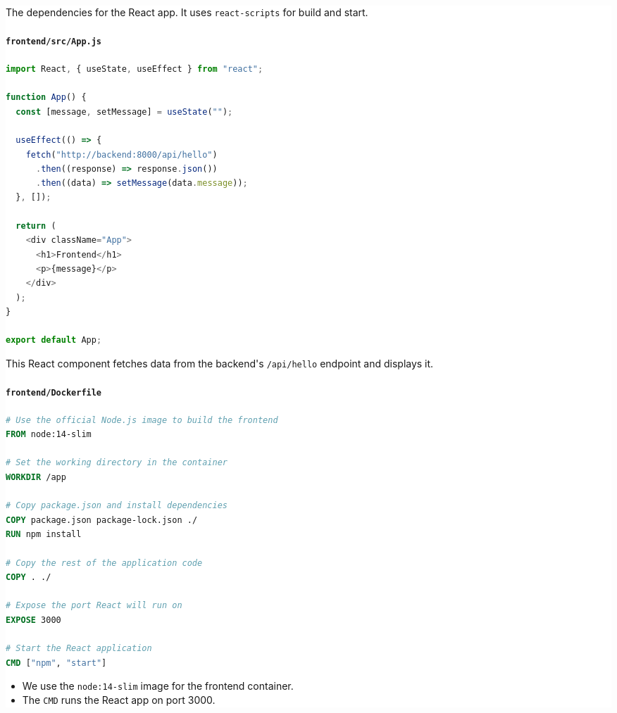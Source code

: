 The dependencies for the React app. It uses `react-scripts` for build and start.

#### `frontend/src/App.js`

```javascript
import React, { useState, useEffect } from "react";

function App() {
  const [message, setMessage] = useState("");

  useEffect(() => {
    fetch("http://backend:8000/api/hello")
      .then((response) => response.json())
      .then((data) => setMessage(data.message));
  }, []);

  return (
    <div className="App">
      <h1>Frontend</h1>
      <p>{message}</p>
    </div>
  );
}

export default App;
```

This React component fetches data from the backend's `/api/hello` endpoint and displays it.

#### `frontend/Dockerfile`

```dockerfile
# Use the official Node.js image to build the frontend
FROM node:14-slim

# Set the working directory in the container
WORKDIR /app

# Copy package.json and install dependencies
COPY package.json package-lock.json ./
RUN npm install

# Copy the rest of the application code
COPY . ./

# Expose the port React will run on
EXPOSE 3000

# Start the React application
CMD ["npm", "start"]
```

- We use the `node:14-slim` image for the frontend container.
- The `CMD` runs the React app on port 3000.
